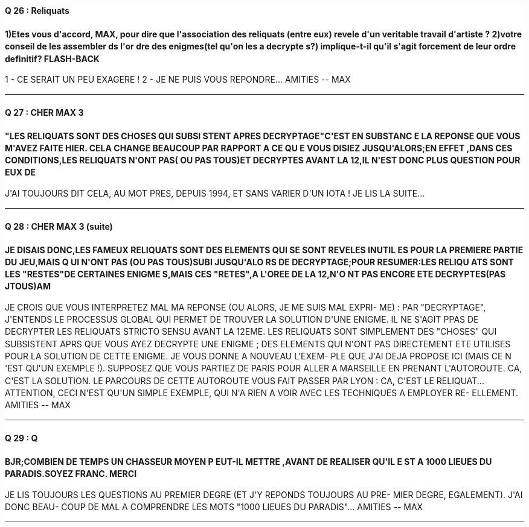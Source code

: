 
#### Q 26 : Reliquats

**1)Etes vous d'accord, MAX, pour dire que
l'association des reliquats (entre eux)  revele d'un veritable travail
d'artiste ? 2)votre conseil de les assembler ds l'or dre des enigmes(tel
 qu'on les a decrypte s?) implique-t-il qu'il s'agit forcement  de leur
ordre definitif? FLASH-BACK**

1 - CE SERAIT UN PEU EXAGERE ! 2 - JE NE PUIS VOUS REPONDRE...  AMITIES -- MAX

---

#### Q 27 : CHER MAX 3

**"LES RELIQUATS SONT DES CHOSES QUI SUBSI STENT APRES
DECRYPTAGE"C'EST EN SUBSTANC E LA REPONSE QUE VOUS M'AVEZ FAITE HIER.
CELA CHANGE BEAUCOUP PAR RAPPORT A CE QU E VOUS DISIEZ JUSQU'ALORS;EN
EFFET ,DANS  CES CONDITIONS,LES RELIQUATS N'ONT PAS( OU PAS TOUS)ET
DECRYPTES AVANT LA 12,IL  N'EST DONC PLUS QUESTION POUR EUX DE**

J'AI TOUJOURS DIT CELA, AU MOT PRES, DEPUIS 1994, ET SANS VARIER D'UN IOTA ! JE LIS LA SUITE...

---

#### Q 28 : CHER MAX 3 (suite)

**JE DISAIS DONC,LES FAMEUX RELIQUATS SONT  DES ELEMENTS
 QUI SE SONT REVELES INUTIL ES POUR LA PREMIERE PARTIE DU JEU,MAIS Q UI
N'ONT PAS (OU PAS TOUS)SUBI JUSQU'ALO RS DE DECRYPTAGE;POUR RESUMER:LES
RELIQU ATS SONT LES "RESTES"DE CERTAINES ENIGME S,MAIS CES "RETES",A
L'OREE DE LA 12,N'O NT PAS ENCORE ETE DECRYPTES(PAS JTOUS)AM**

JE CROIS QUE VOUS INTERPRETEZ MAL MA  REPONSE (OU
ALORS, JE ME SUIS MAL EXPRI- ME) : PAR "DECRYPTAGE", J'ENTENDS LE
PROCESSUS GLOBAL QUI PERMET DE TROUVER LA SOLUTION D'UNE ENIGME. IL NE
S'AGIT PPAS DE DECRYPTER LES RELIQUATS STRICTO SENSU AVANT LA 12EME. LES
 RELIQUATS SONT SIMPLEMENT DES "CHOSES" QUI SUBSISTENT
APRS QUE VOUS AYEZ DECRYPTE UNE ENIGME ; DES ELEMENTS QUI N'ONT PAS
DIRECTEMENT  ETE UTILISES POUR LA SOLUTION DE CETTE  ENIGME. JE VOUS
DONNE A NOUVEAU L'EXEM- PLE QUE J'AI DEJA PROPOSE ICI (MAIS CE N 'EST
QU'UN EXEMPLE !). SUPPOSEZ QUE VOUS PARTIEZ DE PARIS POUR ALLER A
MARSEILLE
EN PRENANT L'AUTOROUTE. CA, C'EST LA  SOLUTION. LE PARCOURS DE CETTE
AUTOROUTE VOUS FAIT PASSER PAR LYON : CA, C'EST  LE RELIQUAT...
ATTENTION, CECI N'EST QU'UN SIMPLE EXEMPLE, QUI N'A RIEN A  VOIR AVEC
LES TECHNIQUES A EMPLOYER RE- ELLEMENT. AMITIES -- MAX

---

#### Q 29 : Q

**BJR;COMBIEN DE TEMPS UN CHASSEUR MOYEN P EUT-IL METTRE ,AVANT DE REALISER QU'IL E ST A 1000 LIEUES DU PARADIS.SOYEZ FRANC. MERCI**

JE LIS TOUJOURS LES QUESTIONS AU PREMIER DEGRE (ET J'Y
 REPONDS TOUJOURS AU PRE- MIER DEGRE, EGALEMENT). J'AI DONC BEAU- COUP
DE MAL A COMPRENDRE LES MOTS "1000 LIEUES DU PARADIS"... AMITIES -- MAX

---